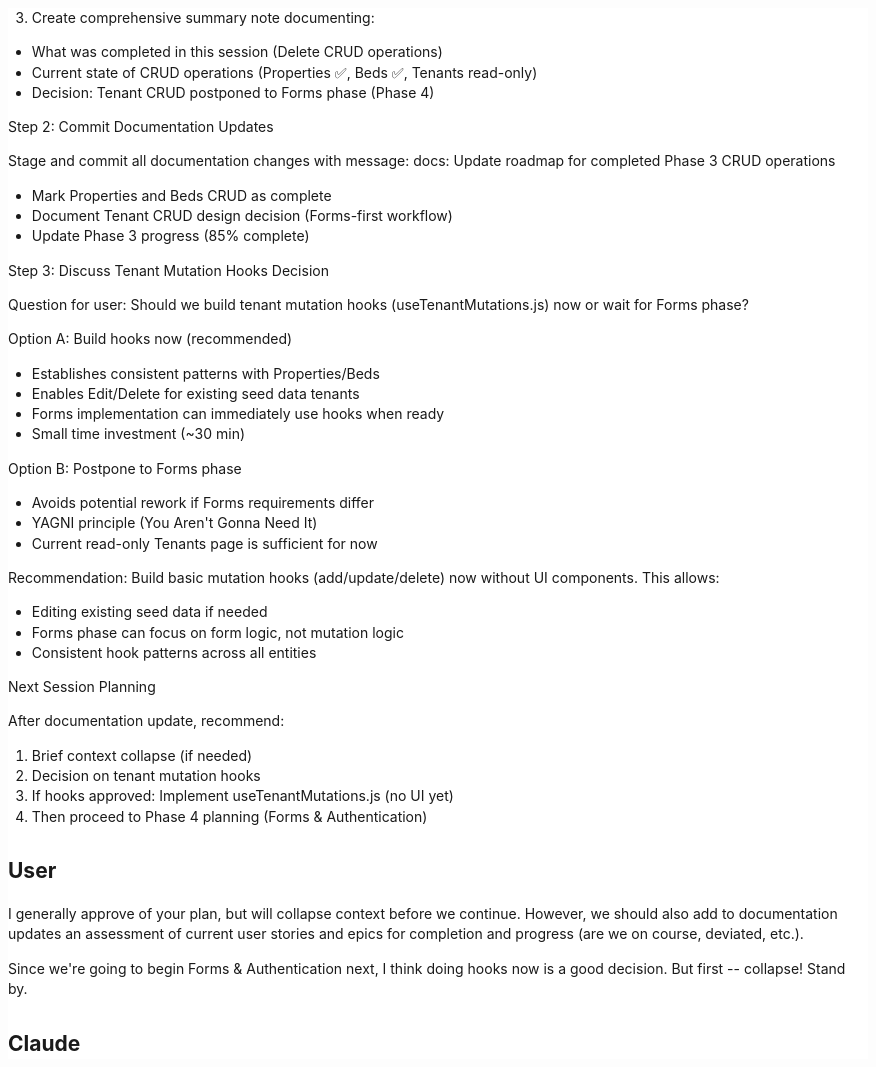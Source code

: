 3.  Create comprehensive summary note documenting:

- What was completed in this session (Delete CRUD operations)
- Current state of CRUD operations (Properties ✅, Beds ✅, Tenants read-only)
- Decision: Tenant CRUD postponed to Forms phase (Phase 4)

Step 2: Commit Documentation Updates

Stage and commit all documentation changes with message:
docs: Update roadmap for completed Phase 3 CRUD operations

- Mark Properties and Beds CRUD as complete
- Document Tenant CRUD design decision (Forms-first workflow)
- Update Phase 3 progress (85% complete)

Step 3: Discuss Tenant Mutation Hooks Decision

Question for user: Should we build tenant mutation hooks (useTenantMutations.js) now or wait for Forms phase?

Option A: Build hooks now (recommended)

- Establishes consistent patterns with Properties/Beds
- Enables Edit/Delete for existing seed data tenants
- Forms implementation can immediately use hooks when ready
- Small time investment (~30 min)

Option B: Postpone to Forms phase

- Avoids potential rework if Forms requirements differ
- YAGNI principle (You Aren't Gonna Need It)
- Current read-only Tenants page is sufficient for now

Recommendation: Build basic mutation hooks (add/update/delete) now without UI components. This allows:

- Editing existing seed data if needed
- Forms phase can focus on form logic, not mutation logic
- Consistent hook patterns across all entities

Next Session Planning

After documentation update, recommend:

1.  Brief context collapse (if needed)
2.  Decision on tenant mutation hooks
3.  If hooks approved: Implement useTenantMutations.js (no UI yet)
4.  Then proceed to Phase 4 planning (Forms & Authentication)

## User

I generally approve of your plan, but will collapse context before we continue. However, we should also add to documentation updates an assessment of current user stories and epics for completion and progress (are we on course, deviated, etc.).

Since we're going to begin Forms & Authentication next, I think doing hooks now is a good decision. But first -- collapse! Stand by.

## Claude

